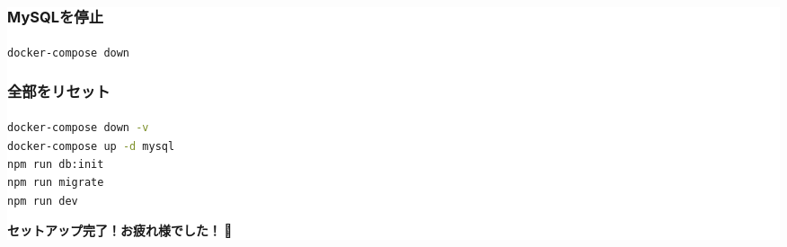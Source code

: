 ### **MySQLを停止**
```bash
docker-compose down
```

### **全部をリセット**
```bash
docker-compose down -v
docker-compose up -d mysql
npm run db:init
npm run migrate
npm run dev
```

**セットアップ完了！お疲れ様でした！ 🎉**